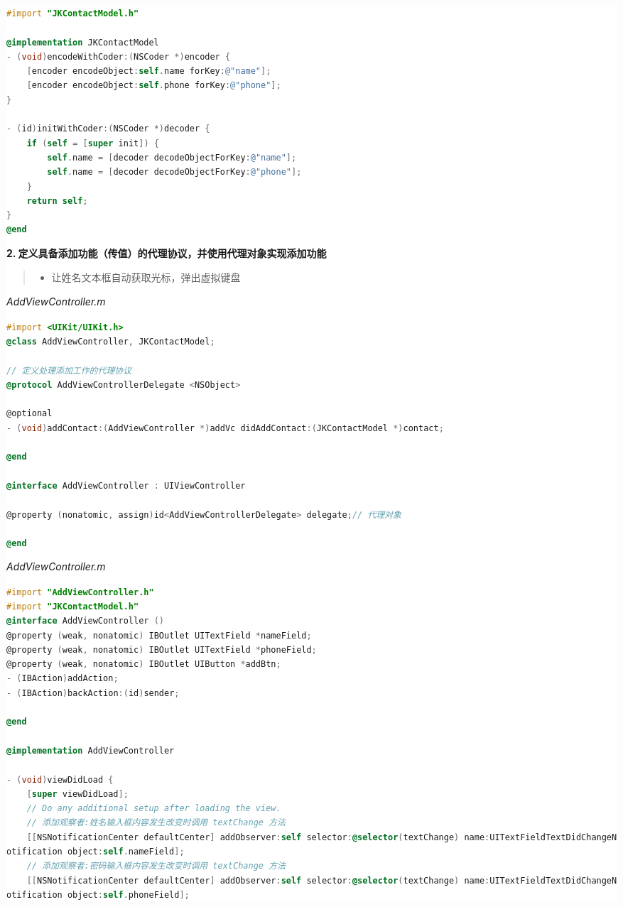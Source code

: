 ```objective-c
#import "JKContactModel.h"

@implementation JKContactModel
- (void)encodeWithCoder:(NSCoder *)encoder {
    [encoder encodeObject:self.name forKey:@"name"];
    [encoder encodeObject:self.phone forKey:@"phone"];
}

- (id)initWithCoder:(NSCoder *)decoder {
    if (self = [super init]) {
        self.name = [decoder decodeObjectForKey:@"name"];
        self.name = [decoder decodeObjectForKey:@"phone"];
    }
    return self;
}
@end
```
**2. 定义具备添加功能（传值）的代理协议，并使用代理对象实现添加功能**
>+ 让姓名文本框自动获取光标，弹出虚拟键盘

*AddViewController.m*

```objective-c
#import <UIKit/UIKit.h>
@class AddViewController, JKContactModel;

// 定义处理添加工作的代理协议
@protocol AddViewControllerDelegate <NSObject>

@optional
- (void)addContact:(AddViewController *)addVc didAddContact:(JKContactModel *)contact;

@end

@interface AddViewController : UIViewController

@property (nonatomic, assign)id<AddViewControllerDelegate> delegate;// 代理对象

@end
```
*AddViewController.m*

```objective-c
#import "AddViewController.h"
#import "JKContactModel.h"
@interface AddViewController ()
@property (weak, nonatomic) IBOutlet UITextField *nameField;
@property (weak, nonatomic) IBOutlet UITextField *phoneField;
@property (weak, nonatomic) IBOutlet UIButton *addBtn;
- (IBAction)addAction;
- (IBAction)backAction:(id)sender;

@end

@implementation AddViewController

- (void)viewDidLoad {
    [super viewDidLoad];
    // Do any additional setup after loading the view.
    // 添加观察者:姓名输入框内容发生改变时调用 textChange 方法
    [[NSNotificationCenter defaultCenter] addObserver:self selector:@selector(textChange) name:UITextFieldTextDidChangeNotification object:self.nameField];
    // 添加观察者:密码输入框内容发生改变时调用 textChange 方法
    [[NSNotificationCenter defaultCenter] addObserver:self selector:@selector(textChange) name:UITextFieldTextDidChangeNotification object:self.phoneField];
```
